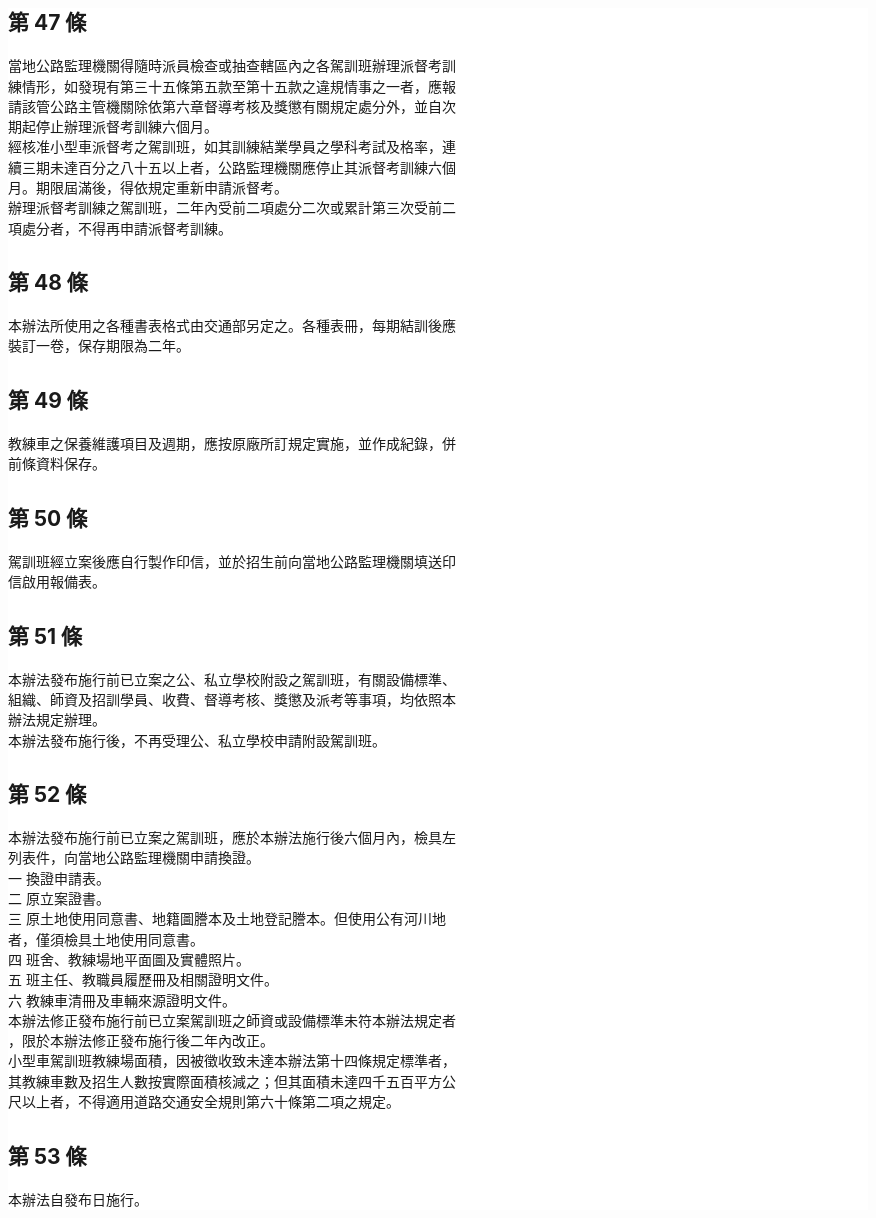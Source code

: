 第 47 條
--------
當地公路監理機關得隨時派員檢查或抽查轄區內之各駕訓班辦理派督考訓  
練情形，如發現有第三十五條第五款至第十五款之違規情事之一者，應報  
請該管公路主管機關除依第六章督導考核及獎懲有關規定處分外，並自次  
期起停止辦理派督考訓練六個月。  
經核准小型車派督考之駕訓班，如其訓練結業學員之學科考試及格率，連  
續三期未達百分之八十五以上者，公路監理機關應停止其派督考訓練六個  
月。期限屆滿後，得依規定重新申請派督考。  
辦理派督考訓練之駕訓班，二年內受前二項處分二次或累計第三次受前二  
項處分者，不得再申請派督考訓練。

第 48 條
--------
本辦法所使用之各種書表格式由交通部另定之。各種表冊，每期結訓後應  
裝訂一卷，保存期限為二年。　　　　　　　　　　

第 49 條
--------
教練車之保養維護項目及週期，應按原廠所訂規定實施，並作成紀錄，併  
前條資料保存。　　　　　　　　　　　　　　　　　　

第 50 條
--------
駕訓班經立案後應自行製作印信，並於招生前向當地公路監理機關填送印  
信啟用報備表。　　　　　　　　　　　　　　　　　　

第 51 條
--------
本辦法發布施行前已立案之公、私立學校附設之駕訓班，有關設備標準、  
組織、師資及招訓學員、收費、督導考核、獎懲及派考等事項，均依照本  
辦法規定辦理。  
本辦法發布施行後，不再受理公、私立學校申請附設駕訓班。　

第 52 條
--------
本辦法發布施行前已立案之駕訓班，應於本辦法施行後六個月內，檢具左  
列表件，向當地公路監理機關申請換證。　　  
一  換證申請表。　　　　　　　　　　　　　　　　　　　　   　　  
二  原立案證書。　　　　　　　　　　　　　　　　　　　　   　　  
三  原土地使用同意書、地籍圖謄本及土地登記謄本。但使用公有河川地  
    者，僅須檢具土地使用同意書。　　　　　　　　　   　　  
四  班舍、教練場地平面圖及實體照片。　　　　　　　　　　   　　  
五  班主任、教職員履歷冊及相關證明文件。　　　　　　　　   　　  
六  教練車清冊及車輛來源證明文件。  
本辦法修正發布施行前已立案駕訓班之師資或設備標準未符本辦法規定者  
，限於本辦法修正發布施行後二年內改正。  
小型車駕訓班教練場面積，因被徵收致未達本辦法第十四條規定標準者，  
其教練車數及招生人數按實際面積核減之；但其面積未達四千五百平方公  
尺以上者，不得適用道路交通安全規則第六十條第二項之規定。

第 53 條
--------
本辦法自發布日施行。

